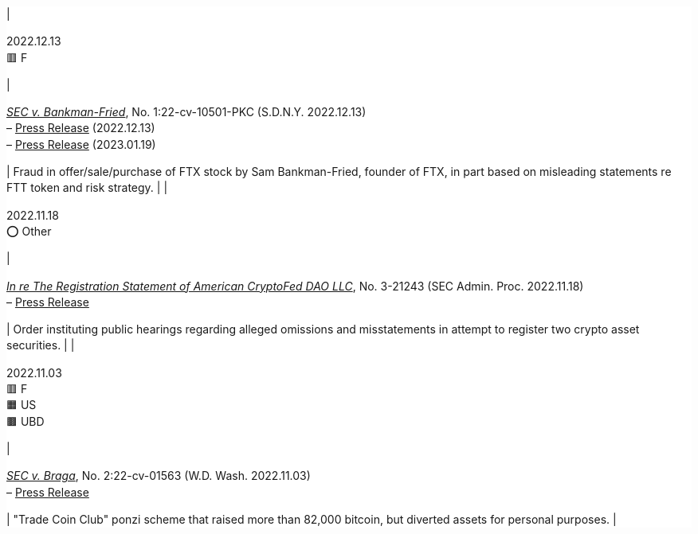 | <p>2022.12.13<br>🟥 F</p>                                              | <p><em></em><a href="https://www.courtlistener.com/docket/66631003/commodity-futures-trading-commission-v-bankman-fried/?order_by=desc"><em>SEC v. Bankman-Fried</em></a>, No. 1:22-cv-10501-PKC (S.D.N.Y. 2022.12.13)<br>– <a href="https://www.sec.gov/news/press-release/2022-219">Press Release</a> (2022.12.13)<br>– <a href="https://www.sec.gov/litigation/litreleases/2023/lr25616.htm">Press Release</a> (2023.01.19)</p>                                                                                                                                                                                                                                                                                                                                                                                                                                                                                                                                                                                                                                                                                                                          | Fraud in offer/sale/purchase of FTX stock by Sam Bankman-Fried, founder of FTX, in part based on misleading statements re FTT token and risk strategy.                                                                                                                                                                                                                                                                                                                                                                                                               |
| <p>2022.11.18<br>⭕️ Other</p>                                          | <p><em></em><a href="https://www.sec.gov/litigation/admin/2022/33-11134.pdf"><em>In re The Registration Statement of American CryptoFed DAO LLC</em></a>, No. 3-21243 (SEC Admin. Proc. 2022.11.18)<br>– <a href="https://www.sec.gov/news/press-release/2022-208">Press Release</a></p>                                                                                                                                                                                                                                                                                                                                                                                                                                                                                                                                                                                                                                                                                                                                                                                                                                                                    | Order instituting public hearings regarding alleged omissions and misstatements in attempt to register two crypto asset securities.                                                                                                                                                                                                                                                                                                                                                                                                                                  |
| <p>2022.11.03<br>🟥 F<br>🟧 US<br>🟫 UBD</p>                           | <p><em></em><a href="https://www.courtlistener.com/docket/65672075/securities-and-exchange-commission-v-braga/"><em>SEC v. Braga</em></a>, No. 2:22-cv-01563 (W.D. Wash. 2022.11.03)<br>– <a href="https://www.sec.gov/news/press-release/2022-201">Press Release</a></p>                                                                                                                                                                                                                                                                                                                                                                                                                                                                                                                                                                                                                                                                                                                                                                                                                                                                                   | "Trade Coin Club" ponzi scheme that raised more than 82,000 bitcoin, but diverted assets for personal purposes.                                                                                                                                                                                                                                                                                                                                                                                                                                                      |